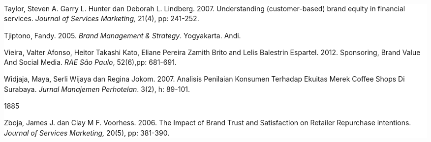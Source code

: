 <p><span class="font4">Taylor, Steven A. Garry L. Hunter dan Deborah L. Lindberg. 2007. Understanding (customer-based) brand equity in financial services. </span><span class="font4" style="font-style:italic;">Journal of Services Marketing,</span><span class="font4"> 21(4), pp: 241-252.</span></p>
<p><span class="font4">Tjiptono, Fandy. 2005. </span><span class="font4" style="font-style:italic;">Brand Management &amp;&nbsp;Strategy</span><span class="font4">. Yogyakarta. Andi.</span></p>
<p><span class="font4">Vieira, Valter Afonso, Heitor Takashi Kato, Eliane Pereira Zamith Brito and Lelis Balestrin Espartel. 2012. Sponsoring, Brand Value And Social Media. </span><span class="font4" style="font-style:italic;">RAE São Paulo</span><span class="font4">, 52(6),pp: 681-691.</span></p>
<p><span class="font4">Widjaja, Maya, Serli Wijaya dan Regina Jokom. 2007. Analisis Penilaian Konsumen Terhadap Ekuitas Merek Coffee Shops Di Surabaya. </span><span class="font4" style="font-style:italic;">Jurnal Manajemen Perhotelan</span><span class="font4">. 3(2), h: 89-101.</span></p>
<p><span class="font0">1885</span></p>
<p><span class="font4">Zboja, James J. dan Clay M F. Voorhess. 2006. The Impact of Brand Trust and Satisfaction on Retailer Repurchase intentions. </span><span class="font4" style="font-style:italic;">Journal of Services Marketing,</span><span class="font4"> 20(5), pp: 381-390.</span></p>